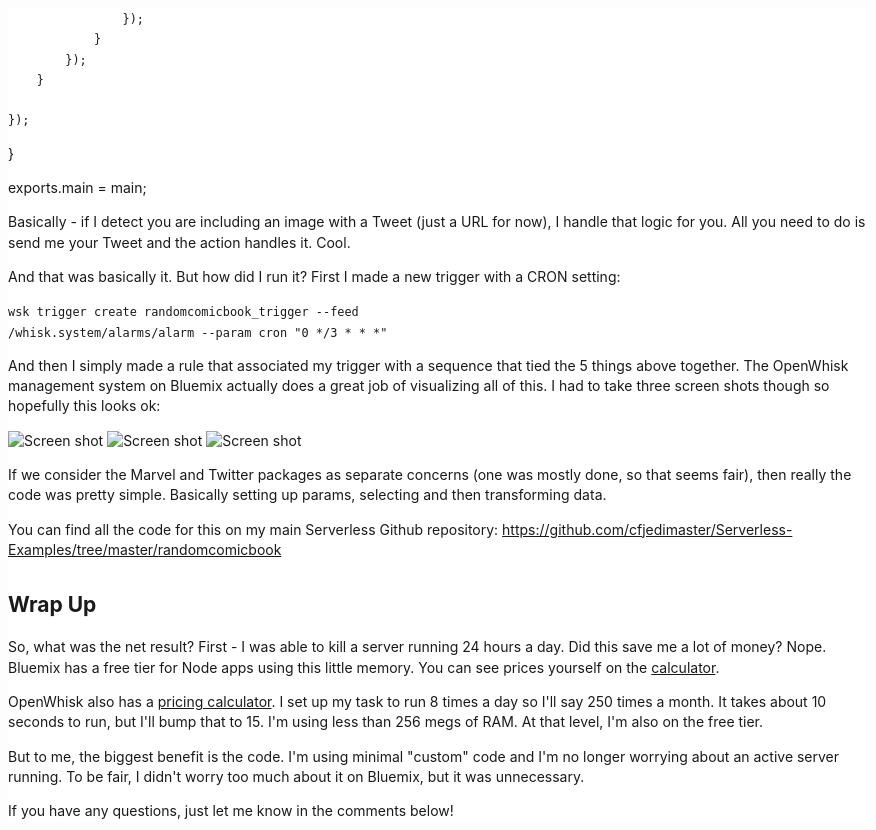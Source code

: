 					});
				}
			});
		}

	});

}

exports.main = main;
</code></pre>

Basically - if I detect you are including an image with a Tweet (just a URL for now), I handle that logic for you. All you need to do is send me your Tweet and the action handles it. Cool. 

And that was basically it. But how did I run it? First I made a new trigger with a CRON setting:

<code>wsk trigger create randomcomicbook_trigger --feed /whisk.system/alarms/alarm --param cron "0 */3 * * *"</code>

And then I simply made a rule that associated my trigger with a sequence that tied the 5 things above together. The OpenWhisk management system on Bluemix actually does a great job of visualizing all of this. I had to take three screen shots though so hopefully this looks ok:

![Screen shot](https://static.raymondcamden.com/images/2017/8/nodetoow1.jpg)
![Screen shot](https://static.raymondcamden.com/images/2017/8/nodetoow2.jpg)
![Screen shot](https://static.raymondcamden.com/images/2017/8/nodetoow3.jpg)

If we consider the Marvel and Twitter packages as separate concerns (one was mostly done, so that seems fair), then really the code was pretty simple. Basically setting up params, selecting and then transforming data. 

You can find all the code for this on my main Serverless Github repository: https://github.com/cfjedimaster/Serverless-Examples/tree/master/randomcomicbook

Wrap Up
---

So, what was the net result? First - I was able to kill a server running 24 hours a day. Did this save me a lot of money? Nope. Bluemix has a free tier for Node apps using this little memory. You can see prices yourself on the <a href="https://console.ng.bluemix.net/?direct=classic/&cm_mc_uid=16564867146514973661512&cm_mc_sid_50200000=1502115670&cm_mc_sid_52640000=1501601663#/pricing/cloudOEPaneId=pricing&paneId=pricingSheet">calculator</a>.

OpenWhisk also has a <a href="https://console.bluemix.net/openwhisk/learn/pricing">pricing calculator</a>. I set up my task to run 8 times a day so I'll say 250 times a month. It takes about 10 seconds to run, but I'll bump that to 15. I'm using less than 256 megs of RAM. At that level, I'm also on the free tier. 

But to me, the biggest benefit is the code. I'm using minimal "custom" code and I'm no longer worrying about an active server running. To be fair, I didn't worry too much about it on Bluemix, but it was unnecessary. 

If you have any questions, just let me know in the comments below!